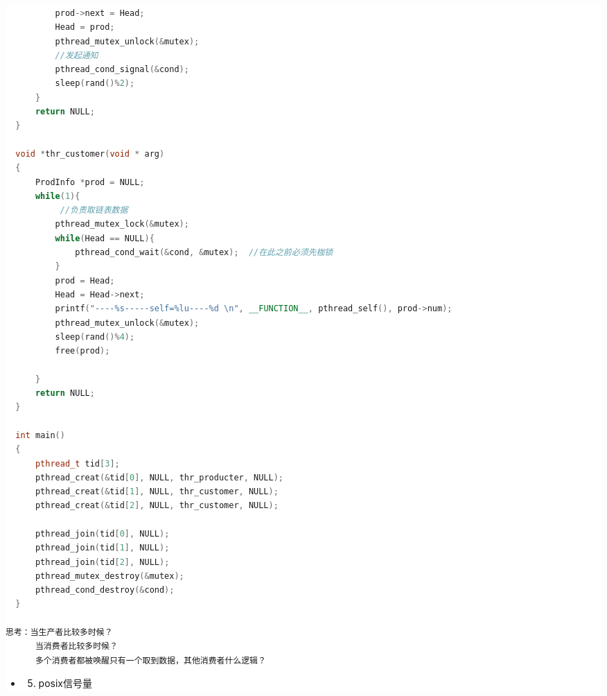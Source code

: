 ```cpp 
          prod->next = Head;
          Head = prod;
          pthread_mutex_unlock(&mutex);
          //发起通知  
          pthread_cond_signal(&cond);
          sleep(rand()%2);
      }
      return NULL;
  }
  
  void *thr_customer(void * arg)
  {
      ProdInfo *prod = NULL;
      while(1){
           //负责取链表数据 
          pthread_mutex_lock(&mutex);
          while(Head == NULL){  
              pthread_cond_wait(&cond, &mutex);  //在此之前必须先枷锁  
          }
          prod = Head;
          Head = Head->next;
          printf("----%s-----self=%lu----%d \n", __FUNCTION__, pthread_self(), prod->num);
          pthread_mutex_unlock(&mutex);
          sleep(rand()%4);
          free(prod);
          
      }
      return NULL;
  }
  
  int main()
  {
      pthread_t tid[3];  
      pthread_creat(&tid[0], NULL, thr_producter, NULL);  
      pthread_creat(&tid[1], NULL, thr_customer, NULL);
      pthread_creat(&tid[2], NULL, thr_customer, NULL);  
      
      pthread_join(tid[0], NULL);
      pthread_join(tid[1], NULL);
      pthread_join(tid[2], NULL);
      pthread_mutex_destroy(&mutex);  
      pthread_cond_destroy(&cond); 
  }
  
思考：当生产者比较多时候？
      当消费者比较多时候？
      多个消费者都被唤醒只有一个取到数据，其他消费者什么逻辑？

```

- 5. posix信号量 
